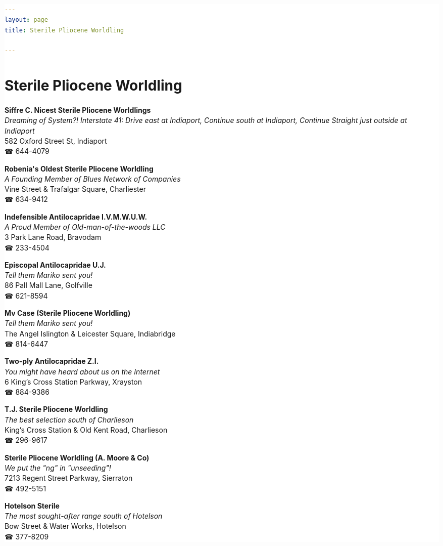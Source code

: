 ```yaml
---
layout: page 
title: Sterile Pliocene Worldling

---
```



# Sterile Pliocene Worldling


 **Siffre C. Nicest Sterile Pliocene Worldlings**  
_Dreaming of System?! 
Interstate 41: Drive east at Indiaport, Continue south at Indiaport, Continue Straight just outside at Indiaport_  
582 Oxford Street St, Indiaport  
☎ 644-4079

**Robenia's Oldest Sterile Pliocene Worldling**  
_A Founding Member of Blues Network of Companies_  
Vine Street & Trafalgar Square, Charliester  
☎ 634-9412

**Indefensible Antilocapridae I.V.M.W.U.W.**  
_A Proud Member of Old-man-of-the-woods LLC_  
3 Park Lane Road, Bravodam  
☎ 233-4504

**Episcopal Antilocapridae U.J.**  
_Tell them Mariko sent you!_  
86 Pall Mall Lane, Golfville  
☎ 621-8594

**Mv Case (Sterile Pliocene Worldling)**  
_Tell them Mariko sent you!_  
The Angel Islington & Leicester Square, Indiabridge  
☎ 814-6447

**Two-ply Antilocapridae Z.I.**  
_You might have heard about us on the Internet_  
6 King’s Cross Station Parkway, Xrayston  
☎ 884-9386

**T.J. Sterile Pliocene Worldling**  
_The best selection south of Charlieson_  
King’s Cross Station & Old Kent Road, Charlieson  
☎ 296-9617

**Sterile Pliocene Worldling (A. Moore & Co)**  
_We put the "ng" in "unseeding"!_  
7213 Regent Street Parkway, Sierraton  
☎ 492-5151

**Hotelson Sterile**  
_The most sought-after range south of Hotelson_  
Bow Street & Water Works, Hotelson  
☎ 377-8209
